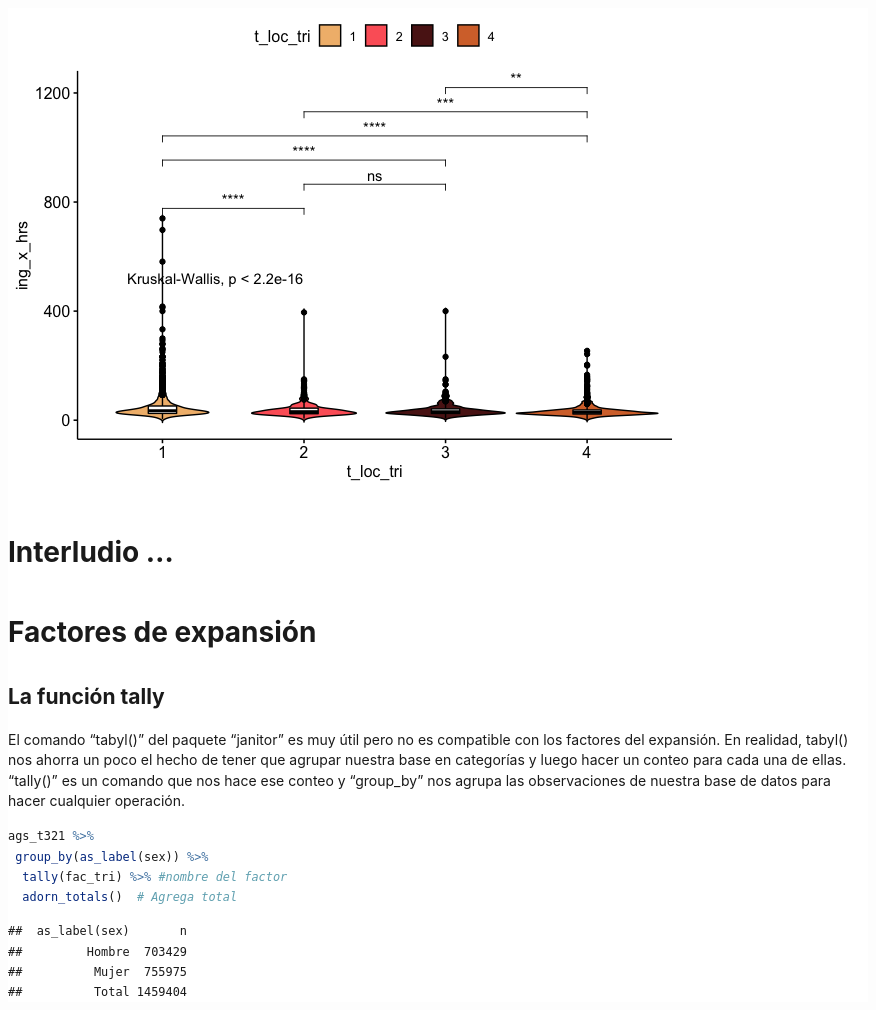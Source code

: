 ![](P3_files/figure-gfm/unnamed-chunk-13-2.png)

# Interludio …

# Factores de expansión

## La función tally

El comando “tabyl()” del paquete “janitor” es muy útil pero no es
compatible con los factores del expansión. En realidad, tabyl() nos
ahorra un poco el hecho de tener que agrupar nuestra base en categorías
y luego hacer un conteo para cada una de ellas. “tally()” es un comando
que nos hace ese conteo y “group\_by” nos agrupa las observaciones de
nuestra base de datos para hacer cualquier operación.

``` r
ags_t321 %>% 
 group_by(as_label(sex)) %>% 
  tally(fac_tri) %>% #nombre del factor
  adorn_totals()  # Agrega total
```

    ##  as_label(sex)       n
    ##         Hombre  703429
    ##          Mujer  755975
    ##          Total 1459404
